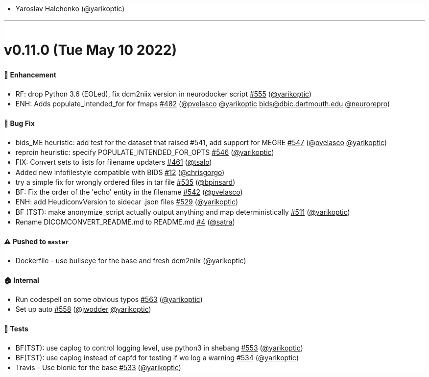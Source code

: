 - Yaroslav Halchenko ([@yarikoptic](https://github.com/yarikoptic))

---

# v0.11.0 (Tue May 10 2022)

#### 🚀 Enhancement

- RF: drop Python 3.6 (EOLed), fix dcm2niix version in neurodocker script [#555](https://github.com/nipy/heudiconv/pull/555) ([@yarikoptic](https://github.com/yarikoptic))
- ENH: Adds populate_intended_for for fmaps [#482](https://github.com/nipy/heudiconv/pull/482) ([@pvelasco](https://github.com/pvelasco) [@yarikoptic](https://github.com/yarikoptic) bids@dbic.dartmouth.edu [@neurorepro](https://github.com/neurorepro))

#### 🐛 Bug Fix

- bids_ME heuristic: add test for the dataset that raised #541, add support for MEGRE [#547](https://github.com/nipy/heudiconv/pull/547) ([@pvelasco](https://github.com/pvelasco) [@yarikoptic](https://github.com/yarikoptic))
- reproin heuristic: specify POPULATE_INTENDED_FOR_OPTS [#546](https://github.com/nipy/heudiconv/pull/546) ([@yarikoptic](https://github.com/yarikoptic))
- FIX: Convert sets to lists for filename updaters [#461](https://github.com/nipy/heudiconv/pull/461) ([@tsalo](https://github.com/tsalo))
- Added new infofilestyle compatible with BIDS [#12](https://github.com/nipy/heudiconv/pull/12) ([@chrisgorgo](https://github.com/chrisgorgo))
- try a simple fix for wrongly ordered files in tar file [#535](https://github.com/nipy/heudiconv/pull/535) ([@bpinsard](https://github.com/bpinsard))
- BF: Fix the order of the 'echo' entity in the filename [#542](https://github.com/nipy/heudiconv/pull/542) ([@pvelasco](https://github.com/pvelasco))
- ENH: add HeudiconvVersion to sidecar .json files [#529](https://github.com/nipy/heudiconv/pull/529) ([@yarikoptic](https://github.com/yarikoptic))
- BF (TST): make anonymize_script actually output anything and map deterministically [#511](https://github.com/nipy/heudiconv/pull/511) ([@yarikoptic](https://github.com/yarikoptic))
- Rename DICOMCONVERT_README.md to README.md [#4](https://github.com/nipy/heudiconv/pull/4) ([@satra](https://github.com/satra))

#### ⚠️ Pushed to `master`

- Dockerfile - use bullseye for the base and fresh dcm2niix ([@yarikoptic](https://github.com/yarikoptic))

#### 🏠 Internal

- Run codespell on some obvious typos [#563](https://github.com/nipy/heudiconv/pull/563) ([@yarikoptic](https://github.com/yarikoptic))
- Set up auto [#558](https://github.com/nipy/heudiconv/pull/558) ([@jwodder](https://github.com/jwodder) [@yarikoptic](https://github.com/yarikoptic))

#### 🧪 Tests

- BF(TST): use caplog to control logging level, use python3 in shebang [#553](https://github.com/nipy/heudiconv/pull/553) ([@yarikoptic](https://github.com/yarikoptic))
- BF(TST): use caplog instead of capfd for testing if we log a warning [#534](https://github.com/nipy/heudiconv/pull/534) ([@yarikoptic](https://github.com/yarikoptic))
- Travis - Use bionic for the base [#533](https://github.com/nipy/heudiconv/pull/533) ([@yarikoptic](https://github.com/yarikoptic))
